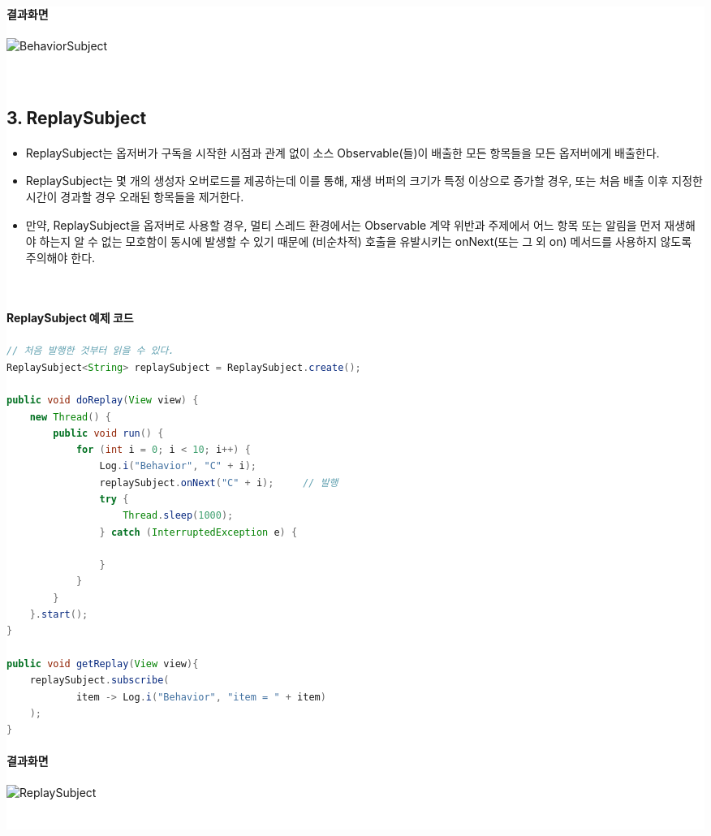 #### 결과화면

![BehaviorSubject](https://github.com/mdy0501/Study/blob/master/Android/Mini%20Project/RxAndroidBasic05/graphics/BehaviorSubject.png)



<br>


## 3. ReplaySubject
- ReplaySubject는 옵저버가 구독을 시작한 시점과 관계 없이 소스 Observable(들)이 배출한 모든 항목들을 모든 옵저버에게 배출한다.

- ReplaySubject는 몇 개의 생성자 오버로드를 제공하는데 이를 통해, 재생 버퍼의 크기가 특정 이상으로 증가할 경우, 또는 처음 배출 이후 지정한 시간이 경과할 경우 오래된 항목들을 제거한다.

- 만약, ReplaySubject을 옵저버로 사용할 경우, 멀티 스레드 환경에서는 Observable 계약 위반과 주제에서 어느 항목 또는 알림을 먼저 재생해야 하는지 알 수 없는 모호함이 동시에 발생할 수 있기 때문에 (비순차적) 호출을 유발시키는 onNext(또는 그 외 on) 메서드를 사용하지 않도록 주의해야 한다.

<br>

#### ReplaySubject 예제 코드
```java
// 처음 발행한 것부터 읽을 수 있다.
ReplaySubject<String> replaySubject = ReplaySubject.create();

public void doReplay(View view) {
    new Thread() {
        public void run() {
            for (int i = 0; i < 10; i++) {
                Log.i("Behavior", "C" + i);
                replaySubject.onNext("C" + i);     // 발행
                try {
                    Thread.sleep(1000);
                } catch (InterruptedException e) {

                }
            }
        }
    }.start();
}

public void getReplay(View view){
    replaySubject.subscribe(
            item -> Log.i("Behavior", "item = " + item)
    );
}
```

#### 결과화면

![ReplaySubject](https://github.com/mdy0501/Study/blob/master/Android/Mini%20Project/RxAndroidBasic05/graphics/ReplaySubject.png)



<br>
